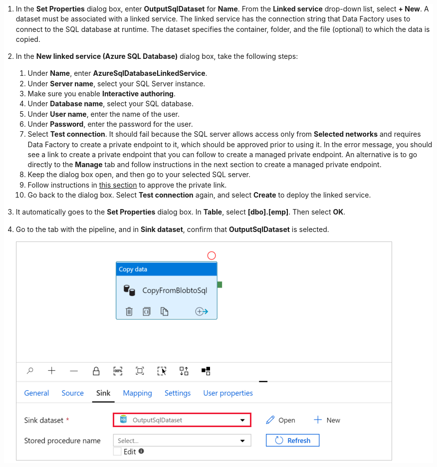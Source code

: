1. In the **Set Properties** dialog box, enter **OutputSqlDataset** for **Name**. From the **Linked service** drop-down list, select **+ New**. A dataset must be associated with a linked service. The linked service has the connection string that Data Factory uses to connect to the SQL database at runtime. The dataset specifies the container, folder, and the file (optional) to which the data is copied.

1. In the **New linked service (Azure SQL Database)** dialog box, take the following steps:

    1. Under **Name**, enter **AzureSqlDatabaseLinkedService**.
    1. Under **Server name**, select your SQL Server instance.
    1. Make sure you enable **Interactive authoring**.
    1. Under **Database name**, select your SQL database.
    1. Under **User name**, enter the name of the user.
    1. Under **Password**, enter the password for the user.
    1. Select **Test connection**. It should fail because the SQL server allows access only from **Selected networks** and requires Data Factory to create a private endpoint to it, which should be approved prior to using it. In the error message, you should see a link to create a private endpoint that you can follow to create a managed private endpoint. An alternative is to go directly to the **Manage** tab and follow instructions in the next section to create a managed private endpoint.
    1. Keep the dialog box open, and then go to your selected SQL server.
    1. Follow instructions in [this section](#approval-of-a-private-link-in-sql-server) to approve the private link.
    1. Go back to the dialog box. Select **Test connection** again, and select **Create** to deploy the linked service.

1. It automatically goes to the **Set Properties** dialog box. In **Table**, select **[dbo].[emp]**. Then select **OK**.

1. Go to the tab with the pipeline, and in **Sink dataset**, confirm that **OutputSqlDataset** is selected.

    ![Screenshot that shows the Pipeline tab.](./media/tutorial-copy-data-portal-private/pipeline-tab-2.png)

